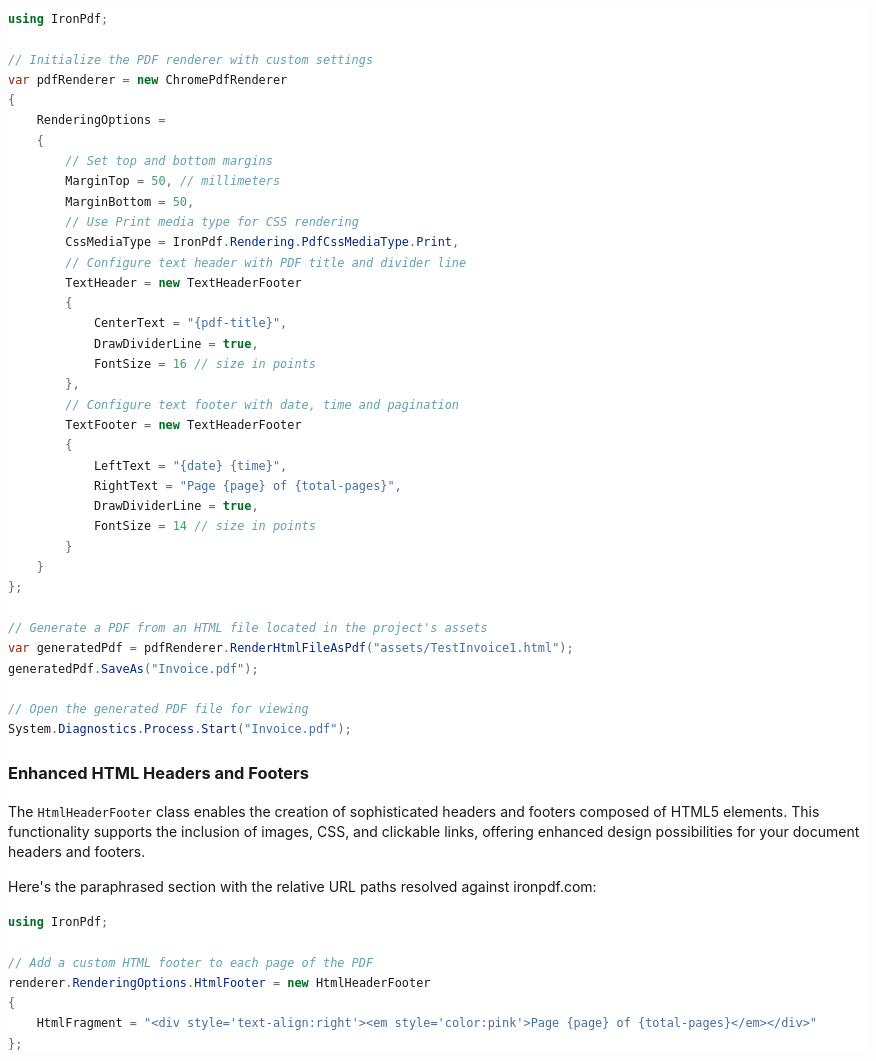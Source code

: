 ```cs
using IronPdf;

// Initialize the PDF renderer with custom settings
var pdfRenderer = new ChromePdfRenderer
{
    RenderingOptions =
    {
        // Set top and bottom margins
        MarginTop = 50, // millimeters
        MarginBottom = 50,
        // Use Print media type for CSS rendering
        CssMediaType = IronPdf.Rendering.PdfCssMediaType.Print,
        // Configure text header with PDF title and divider line
        TextHeader = new TextHeaderFooter
        {
            CenterText = "{pdf-title}",
            DrawDividerLine = true,
            FontSize = 16 // size in points
        },
        // Configure text footer with date, time and pagination
        TextFooter = new TextHeaderFooter
        {
            LeftText = "{date} {time}",
            RightText = "Page {page} of {total-pages}",
            DrawDividerLine = true,
            FontSize = 14 // size in points
        }
    }
};

// Generate a PDF from an HTML file located in the project's assets
var generatedPdf = pdfRenderer.RenderHtmlFileAsPdf("assets/TestInvoice1.html");
generatedPdf.SaveAs("Invoice.pdf");

// Open the generated PDF file for viewing
System.Diagnostics.Process.Start("Invoice.pdf");
```

### Enhanced HTML Headers and Footers

The `HtmlHeaderFooter` class enables the creation of sophisticated headers and footers composed of HTML5 elements. This functionality supports the inclusion of images, CSS, and clickable links, offering enhanced design possibilities for your document headers and footers.

Here's the paraphrased section with the relative URL paths resolved against ironpdf.com:

```cs
using IronPdf;

// Add a custom HTML footer to each page of the PDF
renderer.RenderingOptions.HtmlFooter = new HtmlHeaderFooter
{
    HtmlFragment = "<div style='text-align:right'><em style='color:pink'>Page {page} of {total-pages}</em></div>"
};
```
